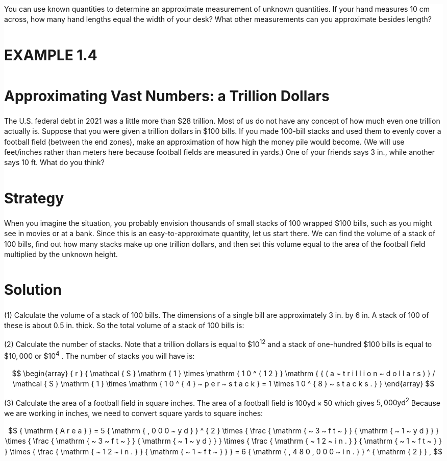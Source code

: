 You can use known quantities to determine an approximate measurement of unknown quantities. If your hand measures 10 cm across, how many hand lengths equal the width of your desk? What other measurements can you approximate besides length?

# EXAMPLE 1.4

# Approximating Vast Numbers: a Trillion Dollars

The U.S. federal debt in 2021 was a little more than $\$ 28$ trillion. Most of us do not have any concept of how much even one trillion actually is. Suppose that you were given a trillion dollars in $\$ 100$ bills. If you made 100-bill stacks and used them to evenly cover a football field (between the end zones), make an approximation of how high the money pile would become. (We will use feet/inches rather than meters here because football fields are measured in yards.) One of your friends says 3 in., while another says 10 ft. What do you think?

# Strategy

When you imagine the situation, you probably envision thousands of small stacks of 100 wrapped $\$ 100$ bills, such as you might see in movies or at a bank. Since this is an easy-to-approximate quantity, let us start there. We can find the volume of a stack of 100 bills, find out how many stacks make up one trillion dollars, and then set this volume equal to the area of the football field multiplied by the unknown height.

# Solution

(1) Calculate the volume of a stack of 100 bills. The dimensions of a single bill are approximately 3 in. by 6 in. A stack of 100 of these is about 0.5 in. thick. So the total volume of a stack of 100 bills is:

(2) Calculate the number of stacks. Note that a trillion dollars is equal to $\$ 10^{ 12}$ and a stack of one-hundred $\$ 100$ bills is equal to $\$ 10,000$ or $\$ 10^ { 4 }$ . The number of stacks you will have is:

$$
\begin{array} { r } { \mathcal { S } \mathrm { 1 } \times \mathrm { 1 0 ^ { 1 2 } } \mathrm { { ( a ~ t r i l l i o n ~ d o l l a r s ) } / \mathcal { S } \mathrm { 1 } \times \mathrm { 1 0 ^ { 4 } ~ p e r ~ s t a c k } = 1 \times 1 0 ^ { 8 } ~ s t a c k s . } } \end{array}
$$

(3) Calculate the area of a football field in square inches. The area of a football field is $1 0 0 \mathrm { y d } \times 5 0$ which gives $5 { , } 0 0 0 \mathrm { y d } ^ { 2 }$ Because we are working in inches, we need to convert square yards to square inches:

$$
{ \mathrm { A r e a } } = 5 { \mathrm { , 0 0 0 ~ y d } } ^ { 2 } \times { \frac { \mathrm { ~ 3 ~ f t ~ } } { \mathrm { ~ 1 ~ y d } } } \times { \frac { \mathrm { ~ 3 ~ f t ~ } } { \mathrm { ~ 1 ~ y d } } } \times { \frac { \mathrm { ~ 1 2 ~ i n . } } { \mathrm { ~ 1 ~ f t ~ } } } \times { \frac { \mathrm { ~ 1 2 ~ i n . } } { \mathrm { ~ 1 ~ f t ~ } } } = 6 { \mathrm { , 4 8 0 , 0 0 0 ~ i n . } } ^ { \mathrm { 2 } } ,
$$
